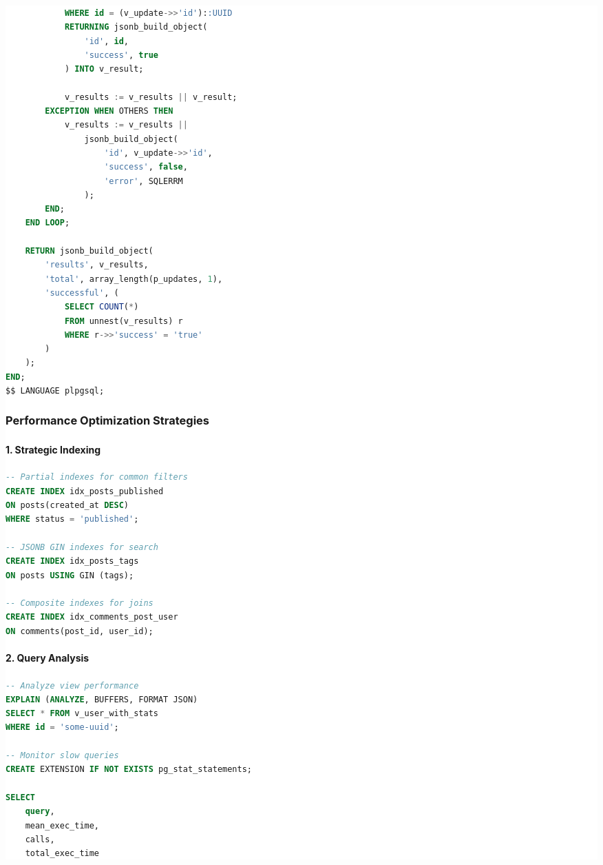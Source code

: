 ```sql
            WHERE id = (v_update->>'id')::UUID
            RETURNING jsonb_build_object(
                'id', id,
                'success', true
            ) INTO v_result;

            v_results := v_results || v_result;
        EXCEPTION WHEN OTHERS THEN
            v_results := v_results ||
                jsonb_build_object(
                    'id', v_update->>'id',
                    'success', false,
                    'error', SQLERRM
                );
        END;
    END LOOP;

    RETURN jsonb_build_object(
        'results', v_results,
        'total', array_length(p_updates, 1),
        'successful', (
            SELECT COUNT(*)
            FROM unnest(v_results) r
            WHERE r->>'success' = 'true'
        )
    );
END;
$$ LANGUAGE plpgsql;
```

### Performance Optimization Strategies

#### 1. Strategic Indexing
```sql
-- Partial indexes for common filters
CREATE INDEX idx_posts_published
ON posts(created_at DESC)
WHERE status = 'published';

-- JSONB GIN indexes for search
CREATE INDEX idx_posts_tags
ON posts USING GIN (tags);

-- Composite indexes for joins
CREATE INDEX idx_comments_post_user
ON comments(post_id, user_id);
```

#### 2. Query Analysis
```sql
-- Analyze view performance
EXPLAIN (ANALYZE, BUFFERS, FORMAT JSON)
SELECT * FROM v_user_with_stats
WHERE id = 'some-uuid';

-- Monitor slow queries
CREATE EXTENSION IF NOT EXISTS pg_stat_statements;

SELECT
    query,
    mean_exec_time,
    calls,
    total_exec_time
```